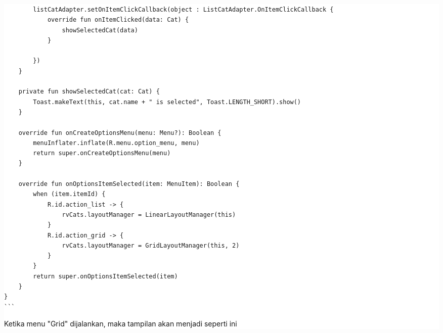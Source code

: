             listCatAdapter.setOnItemClickCallback(object : ListCatAdapter.OnItemClickCallback {
                override fun onItemClicked(data: Cat) {
                    showSelectedCat(data)
                }

            })
        }

        private fun showSelectedCat(cat: Cat) {
            Toast.makeText(this, cat.name + " is selected", Toast.LENGTH_SHORT).show()
        }

        override fun onCreateOptionsMenu(menu: Menu?): Boolean {
            menuInflater.inflate(R.menu.option_menu, menu)
            return super.onCreateOptionsMenu(menu)
        }

        override fun onOptionsItemSelected(item: MenuItem): Boolean {
            when (item.itemId) {
                R.id.action_list -> {
                    rvCats.layoutManager = LinearLayoutManager(this)
                }
                R.id.action_grid -> {
                    rvCats.layoutManager = GridLayoutManager(this, 2)
                }
            }
            return super.onOptionsItemSelected(item)
        }
    }
    ```

Ketika menu "Grid" dijalankan, maka tampilan akan menjadi seperti ini
